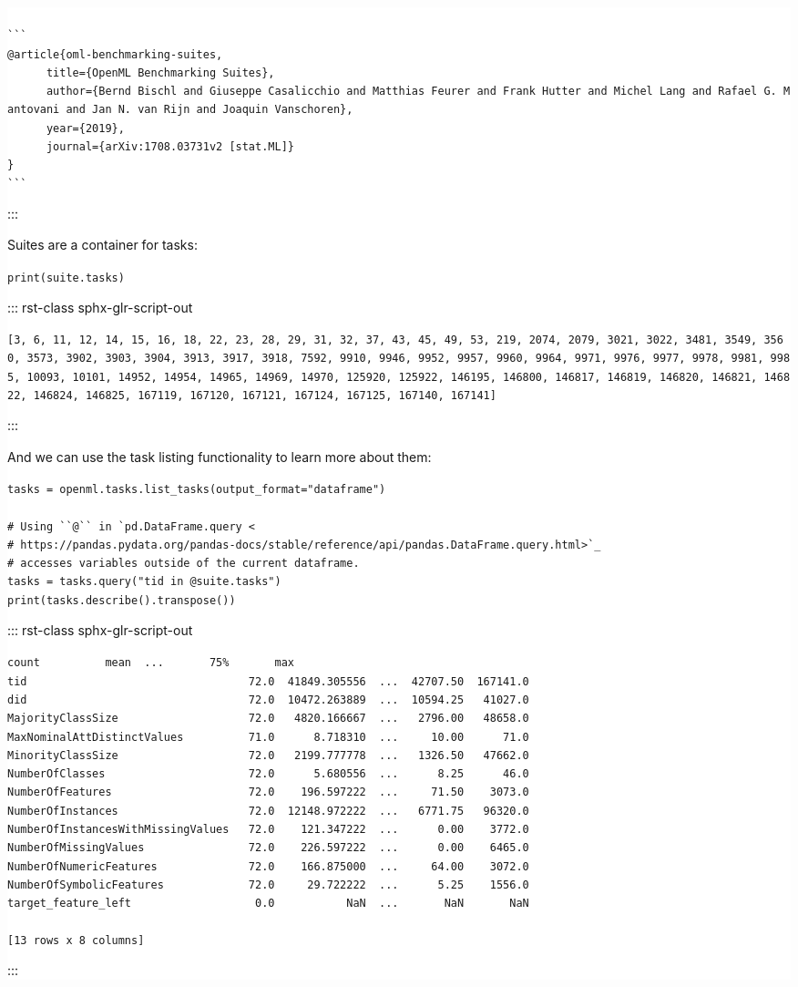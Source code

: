 ```` none

```
@article{oml-benchmarking-suites,
      title={OpenML Benchmarking Suites}, 
      author={Bernd Bischl and Giuseppe Casalicchio and Matthias Feurer and Frank Hutter and Michel Lang and Rafael G. Mantovani and Jan N. van Rijn and Joaquin Vanschoren},
      year={2019},
      journal={arXiv:1708.03731v2 [stat.ML]}
}
```
````
:::

Suites are a container for tasks:

``` default
print(suite.tasks)
```

::: rst-class
sphx-glr-script-out

``` none
[3, 6, 11, 12, 14, 15, 16, 18, 22, 23, 28, 29, 31, 32, 37, 43, 45, 49, 53, 219, 2074, 2079, 3021, 3022, 3481, 3549, 3560, 3573, 3902, 3903, 3904, 3913, 3917, 3918, 7592, 9910, 9946, 9952, 9957, 9960, 9964, 9971, 9976, 9977, 9978, 9981, 9985, 10093, 10101, 14952, 14954, 14965, 14969, 14970, 125920, 125922, 146195, 146800, 146817, 146819, 146820, 146821, 146822, 146824, 146825, 167119, 167120, 167121, 167124, 167125, 167140, 167141]
```
:::

And we can use the task listing functionality to learn more about them:

``` default
tasks = openml.tasks.list_tasks(output_format="dataframe")

# Using ``@`` in `pd.DataFrame.query <
# https://pandas.pydata.org/pandas-docs/stable/reference/api/pandas.DataFrame.query.html>`_
# accesses variables outside of the current dataframe.
tasks = tasks.query("tid in @suite.tasks")
print(tasks.describe().transpose())
```

::: rst-class
sphx-glr-script-out

``` none
count          mean  ...       75%       max
tid                                  72.0  41849.305556  ...  42707.50  167141.0
did                                  72.0  10472.263889  ...  10594.25   41027.0
MajorityClassSize                    72.0   4820.166667  ...   2796.00   48658.0
MaxNominalAttDistinctValues          71.0      8.718310  ...     10.00      71.0
MinorityClassSize                    72.0   2199.777778  ...   1326.50   47662.0
NumberOfClasses                      72.0      5.680556  ...      8.25      46.0
NumberOfFeatures                     72.0    196.597222  ...     71.50    3073.0
NumberOfInstances                    72.0  12148.972222  ...   6771.75   96320.0
NumberOfInstancesWithMissingValues   72.0    121.347222  ...      0.00    3772.0
NumberOfMissingValues                72.0    226.597222  ...      0.00    6465.0
NumberOfNumericFeatures              72.0    166.875000  ...     64.00    3072.0
NumberOfSymbolicFeatures             72.0     29.722222  ...      5.25    1556.0
target_feature_left                   0.0           NaN  ...       NaN       NaN

[13 rows x 8 columns]
```
:::
